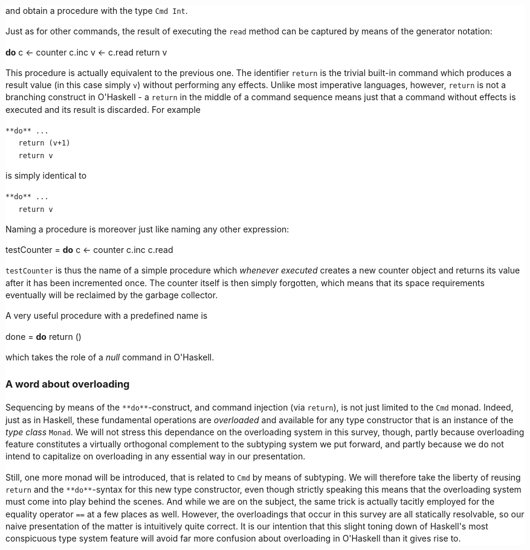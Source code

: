 and obtain a procedure with the type `Cmd Int`.

Just as for other commands, the result of executing the `read` method can be captured by means of the generator notation:

   **do** c <- counter
      c.inc
      v <- c.read
      return v

This procedure is actually equivalent to the previous one. The identifier `return` is the trivial built-in command which produces a result value (in this case simply `v`) without performing any effects. Unlike most imperative languages, however, `return` is not a branching construct in O'Haskell - a `return` in the middle of a command sequence means just that a command without effects is executed and its result is discarded. For example

    **do** ...
       return (v+1)
       return v

is simply identical to

    **do** ...
       return v

Naming a procedure is moreover just like naming any other expression:

   testCounter = **do** c <- counter
                    c.inc
                    c.read

`testCounter` is thus the name of a simple procedure which _whenever executed_ creates a new counter object and returns its value after it has been incremented once. The counter itself is then simply forgotten, which means that its space requirements eventually will be reclaimed by the garbage collector.

A very useful procedure with a predefined name is

   done = **do** return ()

which takes the role of a _null_ command in O'Haskell.

### A word about overloading

Sequencing by means of the `**do**`\-construct, and command injection (via `return`), is not just limited to the `Cmd` monad. Indeed, just as in Haskell, these fundamental operations are _overloaded_ and available for any type constructor that is an instance of the _type class_ `Monad`. We will not stress this dependance on the overloading system in this survey, though, partly because overloading feature constitutes a virtually orthogonal complement to the subtyping system we put forward, and partly because we do not intend to capitalize on overloading in any essential way in our presentation.

Still, one more monad will be introduced, that is related to `Cmd` by means of subtyping. We will therefore take the liberty of reusing `return` and the `**do**`\-syntax for this new type constructor, even though strictly speaking this means that the overloading system must come into play behind the scenes. And while we are on the subject, the same trick is actually tacitly employed for the equality operator `==` at a few places as well. However, the overloadings that occur in this survey are all statically resolvable, so our naive presentation of the matter is intuitively quite correct. It is our intention that this slight toning down of Haskell's most conspicuous type system feature will avoid far more confusion about overloading in O'Haskell than it gives rise to.

